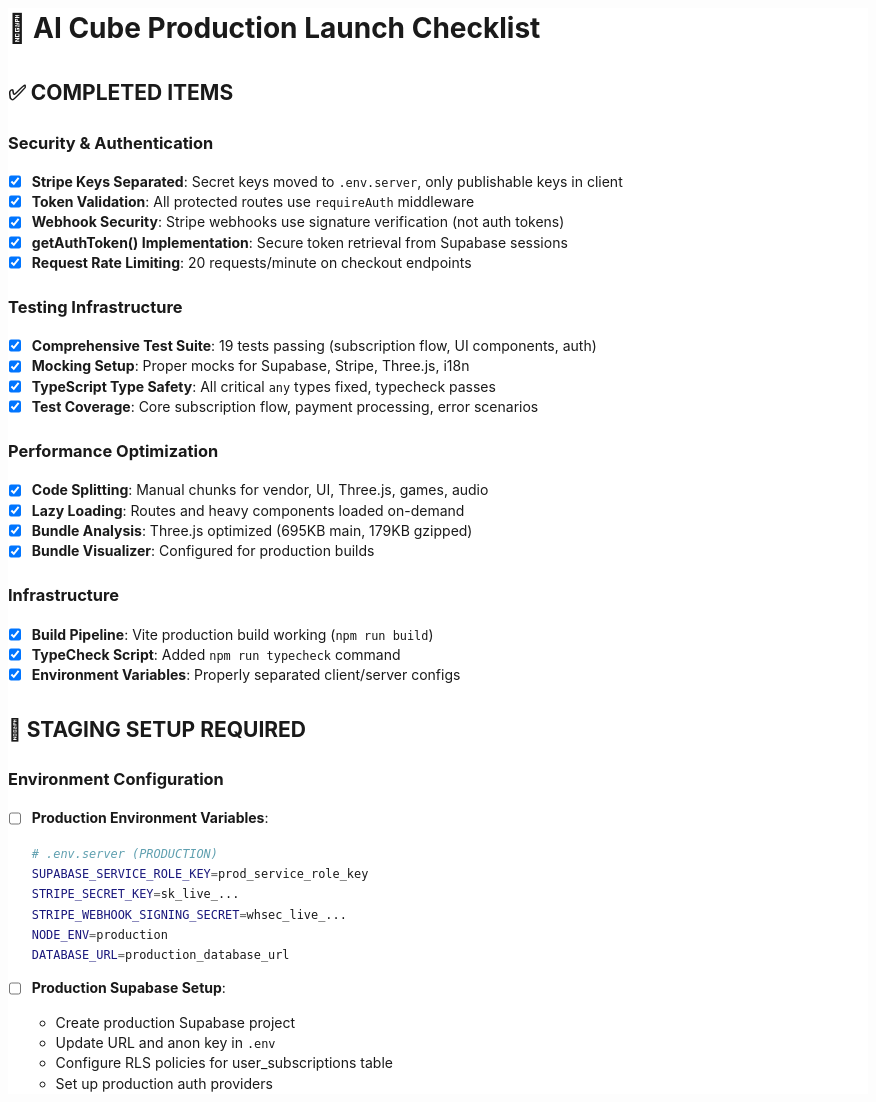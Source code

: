 # 🚀 AI Cube Production Launch Checklist

## ✅ COMPLETED ITEMS

### Security & Authentication
- [x] **Stripe Keys Separated**: Secret keys moved to `.env.server`, only publishable keys in client
- [x] **Token Validation**: All protected routes use `requireAuth` middleware  
- [x] **Webhook Security**: Stripe webhooks use signature verification (not auth tokens)
- [x] **getAuthToken() Implementation**: Secure token retrieval from Supabase sessions
- [x] **Request Rate Limiting**: 20 requests/minute on checkout endpoints

### Testing Infrastructure
- [x] **Comprehensive Test Suite**: 19 tests passing (subscription flow, UI components, auth)
- [x] **Mocking Setup**: Proper mocks for Supabase, Stripe, Three.js, i18n
- [x] **TypeScript Type Safety**: All critical `any` types fixed, typecheck passes
- [x] **Test Coverage**: Core subscription flow, payment processing, error scenarios

### Performance Optimization
- [x] **Code Splitting**: Manual chunks for vendor, UI, Three.js, games, audio
- [x] **Lazy Loading**: Routes and heavy components loaded on-demand
- [x] **Bundle Analysis**: Three.js optimized (695KB main, 179KB gzipped)
- [x] **Bundle Visualizer**: Configured for production builds

### Infrastructure
- [x] **Build Pipeline**: Vite production build working (`npm run build`)
- [x] **TypeCheck Script**: Added `npm run typecheck` command
- [x] **Environment Variables**: Properly separated client/server configs

## 🔧 STAGING SETUP REQUIRED

### Environment Configuration
- [ ] **Production Environment Variables**:
  ```bash
  # .env.server (PRODUCTION)
  SUPABASE_SERVICE_ROLE_KEY=prod_service_role_key
  STRIPE_SECRET_KEY=sk_live_...
  STRIPE_WEBHOOK_SIGNING_SECRET=whsec_live_...
  NODE_ENV=production
  DATABASE_URL=production_database_url
  ```

- [ ] **Production Supabase Setup**:
  - Create production Supabase project
  - Update URL and anon key in `.env`
  - Configure RLS policies for user_subscriptions table
  - Set up production auth providers
